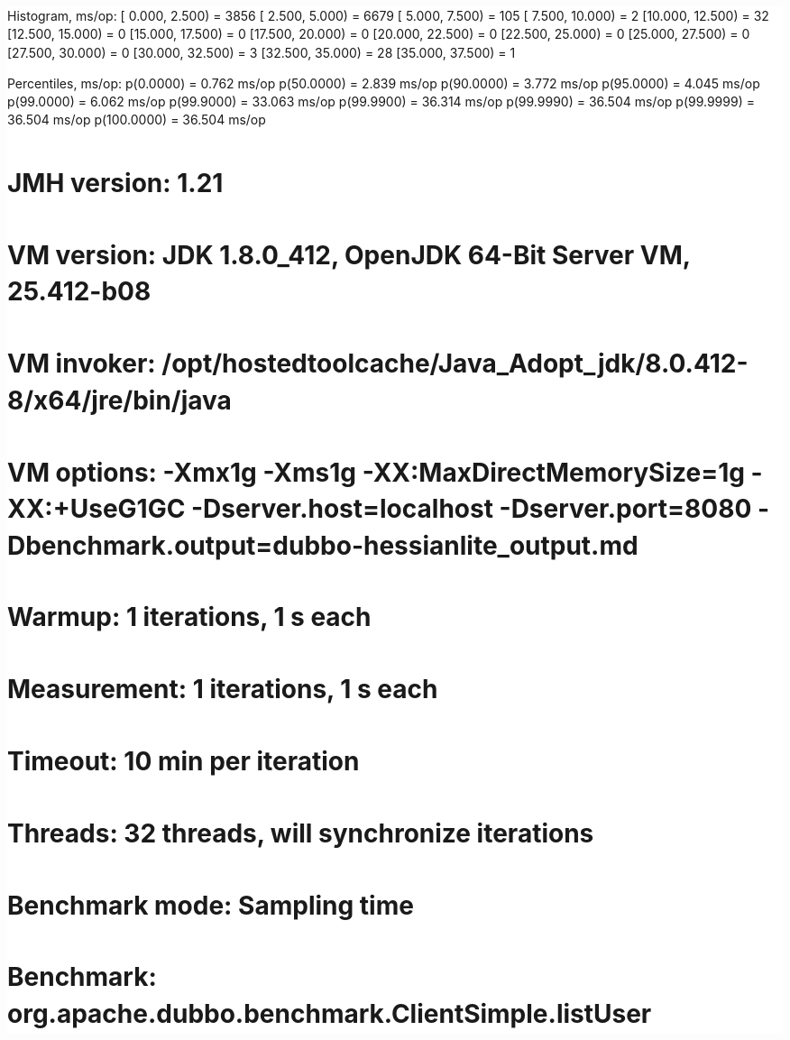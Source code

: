   Histogram, ms/op:
    [ 0.000,  2.500) = 3856 
    [ 2.500,  5.000) = 6679 
    [ 5.000,  7.500) = 105 
    [ 7.500, 10.000) = 2 
    [10.000, 12.500) = 32 
    [12.500, 15.000) = 0 
    [15.000, 17.500) = 0 
    [17.500, 20.000) = 0 
    [20.000, 22.500) = 0 
    [22.500, 25.000) = 0 
    [25.000, 27.500) = 0 
    [27.500, 30.000) = 0 
    [30.000, 32.500) = 3 
    [32.500, 35.000) = 28 
    [35.000, 37.500) = 1 

  Percentiles, ms/op:
      p(0.0000) =      0.762 ms/op
     p(50.0000) =      2.839 ms/op
     p(90.0000) =      3.772 ms/op
     p(95.0000) =      4.045 ms/op
     p(99.0000) =      6.062 ms/op
     p(99.9000) =     33.063 ms/op
     p(99.9900) =     36.314 ms/op
     p(99.9990) =     36.504 ms/op
     p(99.9999) =     36.504 ms/op
    p(100.0000) =     36.504 ms/op


# JMH version: 1.21
# VM version: JDK 1.8.0_412, OpenJDK 64-Bit Server VM, 25.412-b08
# VM invoker: /opt/hostedtoolcache/Java_Adopt_jdk/8.0.412-8/x64/jre/bin/java
# VM options: -Xmx1g -Xms1g -XX:MaxDirectMemorySize=1g -XX:+UseG1GC -Dserver.host=localhost -Dserver.port=8080 -Dbenchmark.output=dubbo-hessianlite_output.md
# Warmup: 1 iterations, 1 s each
# Measurement: 1 iterations, 1 s each
# Timeout: 10 min per iteration
# Threads: 32 threads, will synchronize iterations
# Benchmark mode: Sampling time
# Benchmark: org.apache.dubbo.benchmark.ClientSimple.listUser
